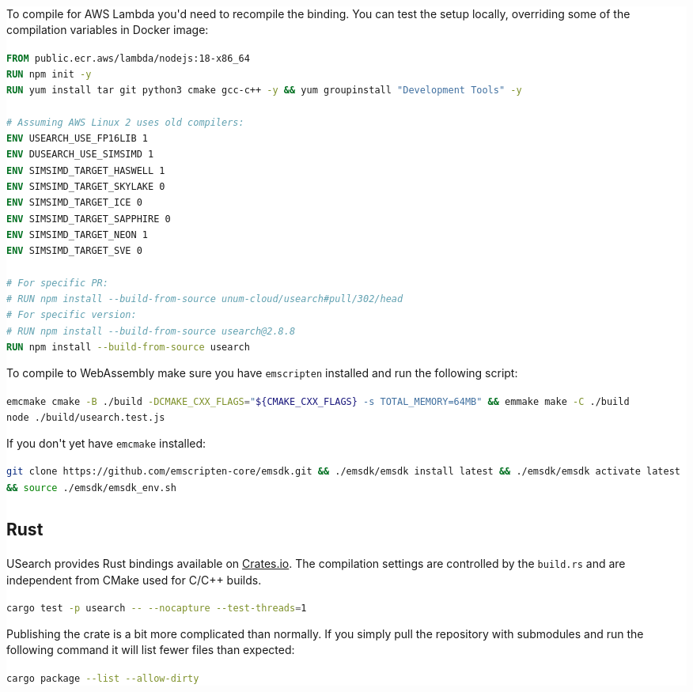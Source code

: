 To compile for AWS Lambda you'd need to recompile the binding.
You can test the setup locally, overriding some of the compilation variables in Docker image:

```Dockerfile
FROM public.ecr.aws/lambda/nodejs:18-x86_64
RUN npm init -y
RUN yum install tar git python3 cmake gcc-c++ -y && yum groupinstall "Development Tools" -y

# Assuming AWS Linux 2 uses old compilers:
ENV USEARCH_USE_FP16LIB 1
ENV DUSEARCH_USE_SIMSIMD 1
ENV SIMSIMD_TARGET_HASWELL 1
ENV SIMSIMD_TARGET_SKYLAKE 0
ENV SIMSIMD_TARGET_ICE 0
ENV SIMSIMD_TARGET_SAPPHIRE 0
ENV SIMSIMD_TARGET_NEON 1
ENV SIMSIMD_TARGET_SVE 0

# For specific PR:
# RUN npm install --build-from-source unum-cloud/usearch#pull/302/head
# For specific version:
# RUN npm install --build-from-source usearch@2.8.8
RUN npm install --build-from-source usearch
```

To compile to WebAssembly make sure you have `emscripten` installed and run the following script:

```sh
emcmake cmake -B ./build -DCMAKE_CXX_FLAGS="${CMAKE_CXX_FLAGS} -s TOTAL_MEMORY=64MB" && emmake make -C ./build
node ./build/usearch.test.js
```

If you don't yet have `emcmake` installed:

```sh
git clone https://github.com/emscripten-core/emsdk.git && ./emsdk/emsdk install latest && ./emsdk/emsdk activate latest && source ./emsdk/emsdk_env.sh
```

## Rust

USearch provides Rust bindings available on [Crates.io](https://crates.io/crates/usearch).
The compilation settings are controlled by the `build.rs` and are independent from CMake used for C/C++ builds.

```sh
cargo test -p usearch -- --nocapture --test-threads=1
```

Publishing the crate is a bit more complicated than normally.
If you simply pull the repository with submodules and run the following command it will list fewer files than expected:

```sh
cargo package --list --allow-dirty
```
